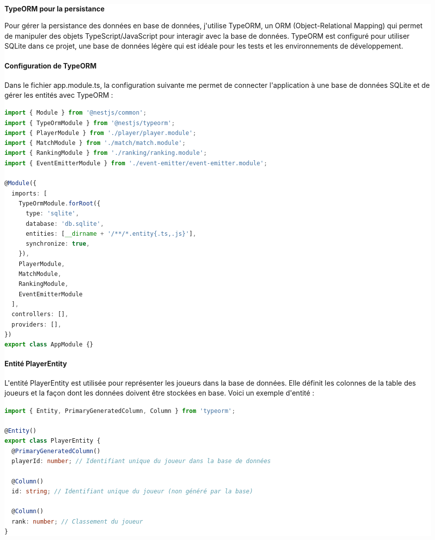 **TypeORM pour la persistance**

Pour gérer la persistance des données en base de données, j'utilise TypeORM, un ORM (Object-Relational Mapping) qui permet de manipuler des objets TypeScript/JavaScript pour interagir avec la base de données. TypeORM est configuré pour utiliser SQLite dans ce projet, une base de données légère qui est idéale pour les tests et les environnements de développement.

#### Configuration de TypeORM

Dans le fichier app.module.ts, la configuration suivante me permet de connecter l'application à une base de données SQLite et de gérer les entités avec TypeORM :
```typescript
import { Module } from '@nestjs/common';
import { TypeOrmModule } from '@nestjs/typeorm';
import { PlayerModule } from './player/player.module';
import { MatchModule } from './match/match.module';
import { RankingModule } from './ranking/ranking.module';
import { EventEmitterModule } from './event-emitter/event-emitter.module';

@Module({
  imports: [
    TypeOrmModule.forRoot({
      type: 'sqlite',
      database: 'db.sqlite',
      entities: [__dirname + '/**/*.entity{.ts,.js}'],
      synchronize: true,
    }),
    PlayerModule, 
    MatchModule, 
    RankingModule, 
    EventEmitterModule
  ],
  controllers: [],
  providers: [],
})
export class AppModule {}
```

#### Entité PlayerEntity

L'entité PlayerEntity est utilisée pour représenter les joueurs dans la base de données. Elle définit les colonnes de la table des joueurs et la façon dont les données doivent être stockées en base. Voici un exemple d'entité :
```typescript
import { Entity, PrimaryGeneratedColumn, Column } from 'typeorm';

@Entity()
export class PlayerEntity {
  @PrimaryGeneratedColumn()
  playerId: number; // Identifiant unique du joueur dans la base de données

  @Column()
  id: string; // Identifiant unique du joueur (non généré par la base)

  @Column()
  rank: number; // Classement du joueur
}
```
